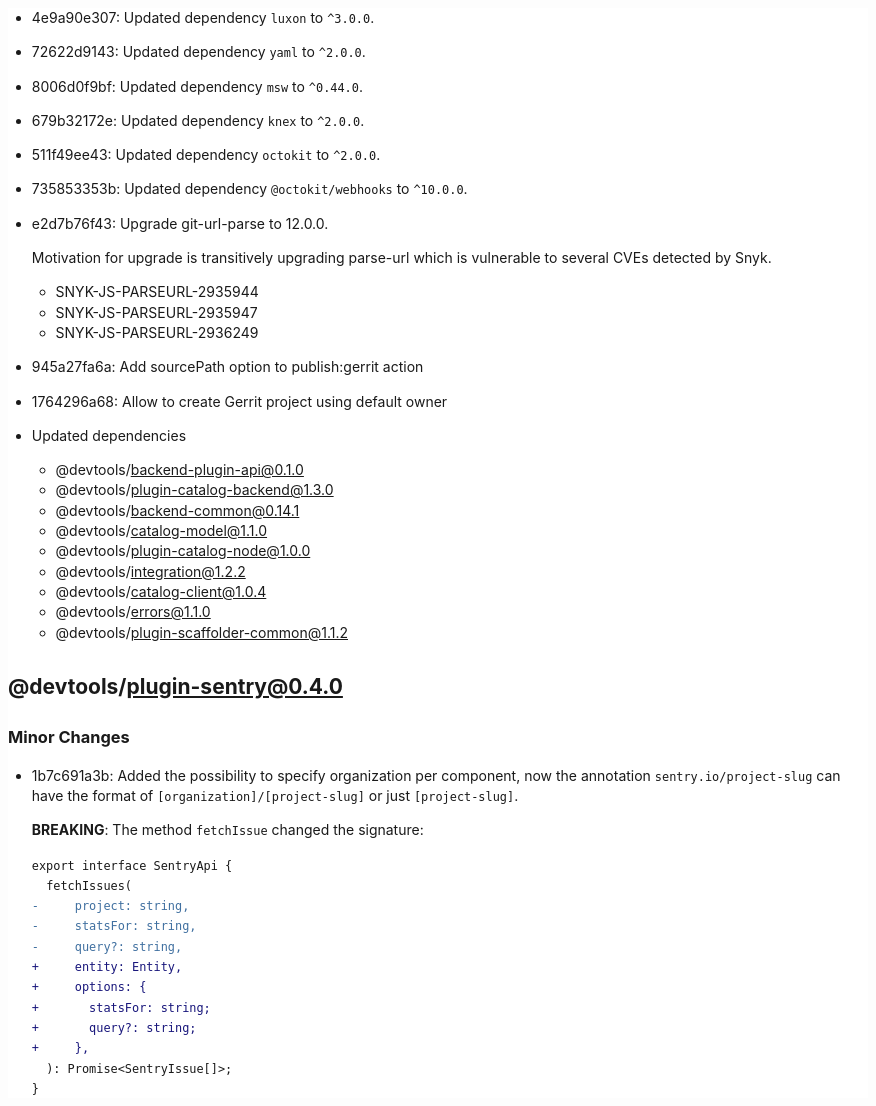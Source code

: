 - 4e9a90e307: Updated dependency `luxon` to `^3.0.0`.

- 72622d9143: Updated dependency `yaml` to `^2.0.0`.

- 8006d0f9bf: Updated dependency `msw` to `^0.44.0`.

- 679b32172e: Updated dependency `knex` to `^2.0.0`.

- 511f49ee43: Updated dependency `octokit` to `^2.0.0`.

- 735853353b: Updated dependency `@octokit/webhooks` to `^10.0.0`.

- e2d7b76f43: Upgrade git-url-parse to 12.0.0.

  Motivation for upgrade is transitively upgrading parse-url which is vulnerable
  to several CVEs detected by Snyk.

  - SNYK-JS-PARSEURL-2935944
  - SNYK-JS-PARSEURL-2935947
  - SNYK-JS-PARSEURL-2936249

- 945a27fa6a: Add sourcePath option to publish:gerrit action

- 1764296a68: Allow to create Gerrit project using default owner

- Updated dependencies
  - @devtools/backend-plugin-api@0.1.0
  - @devtools/plugin-catalog-backend@1.3.0
  - @devtools/backend-common@0.14.1
  - @devtools/catalog-model@1.1.0
  - @devtools/plugin-catalog-node@1.0.0
  - @devtools/integration@1.2.2
  - @devtools/catalog-client@1.0.4
  - @devtools/errors@1.1.0
  - @devtools/plugin-scaffolder-common@1.1.2

## @devtools/plugin-sentry@0.4.0

### Minor Changes

- 1b7c691a3b: Added the possibility to specify organization per component, now the annotation `sentry.io/project-slug` can have the format of `[organization]/[project-slug]` or just `[project-slug]`.

  **BREAKING**: The method `fetchIssue` changed the signature:

  ```diff
  export interface SentryApi {
    fetchIssues(
  -     project: string,
  -     statsFor: string,
  -     query?: string,
  +     entity: Entity,
  +     options: {
  +       statsFor: string;
  +       query?: string;
  +     },
    ): Promise<SentryIssue[]>;
  }
  ```
